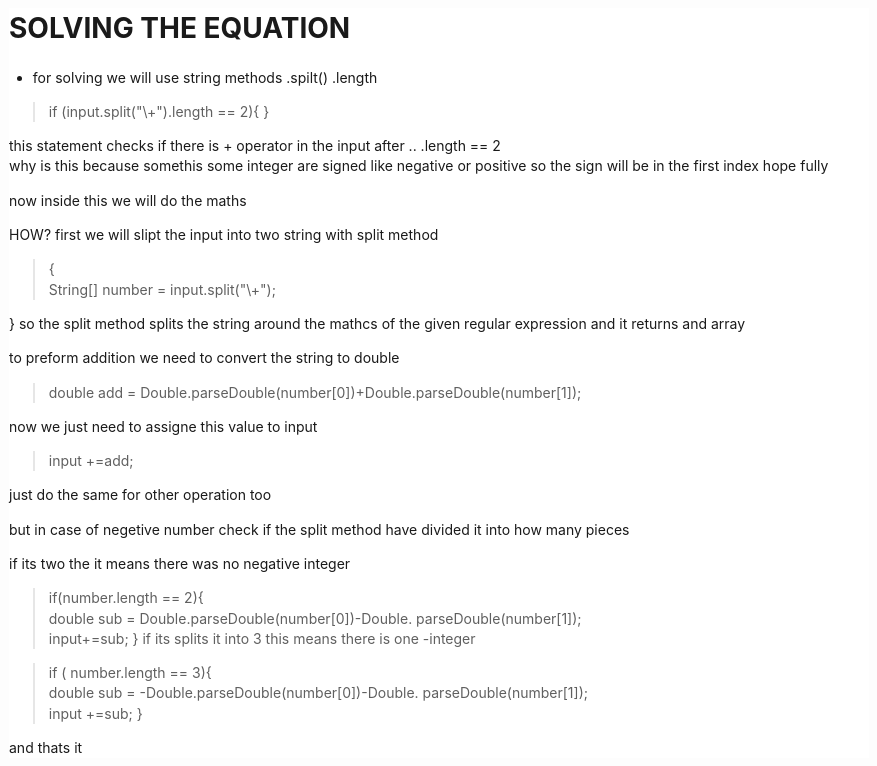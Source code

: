 #  SOLVING THE EQUATION

 - for solving we will use string methods .spilt() .length 
 
> if (input.split("\\+").length == 2){
    }



this statement checks if there is + operator in the input after .. .length == 2  
why is this because somethis some integer are signed like negative or positive 
so the sign will be in the first index hope fully 

now inside this we will do the maths
 
 HOW? 
 first we will slipt the input into two string with split method
> {  
  String[] number = input.split("\\+");
  
 }
 so the split method splits the string around the mathcs of the given regular expression and it returns and array 
 
 to preform addition we need to convert the string to double 

 >double add = Double.parseDouble(number[0])+Double.parseDouble(number[1]);

 now we just need to assigne this value to input 

 > input +=add;

 just do the same for other operation too

 but in case of negetive number check if the split method have divided it into how many pieces

 if its two the it means there was no negative integer 
> if(number.length == 2){  
    double sub = Double.parseDouble(number[0])-Double.  parseDouble(number[1]);   
    input+=sub; 
}
 if its splits it into 3 this means there is one -integer 

 > if ( number.length == 3){  
     double sub = -Double.parseDouble(number[0])-Double.  parseDouble(number[1]);  
     input +=sub;
 }

 and thats it
 


 



 



 